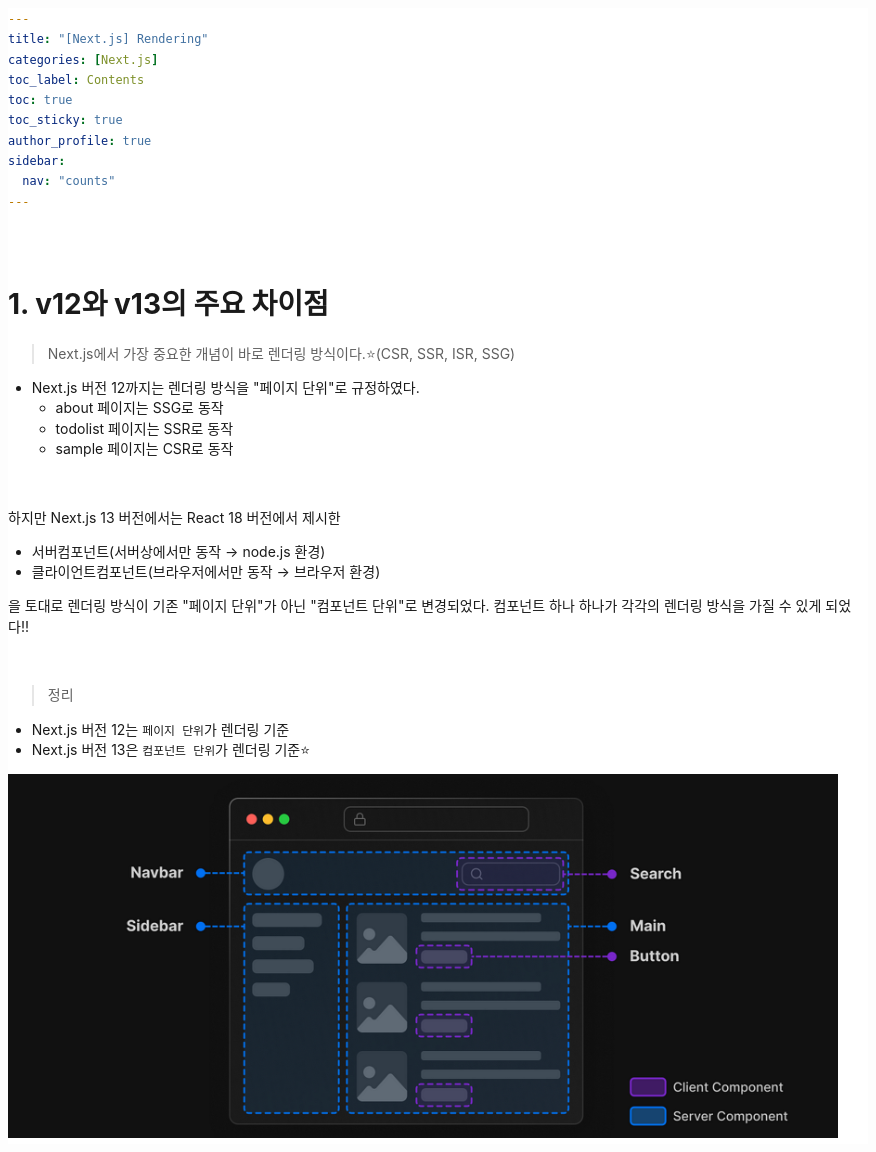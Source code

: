 ```yaml
---
title: "[Next.js] Rendering"
categories: [Next.js]
toc_label: Contents
toc: true
toc_sticky: true
author_profile: true
sidebar:
  nav: "counts"
---
```


<br>

# 1. v12와 v13의 주요 차이점

> Next.js에서 가장 중요한 개념이 바로 렌더링 방식이다.⭐(CSR, SSR, ISR, SSG)

- Next.js 버전 12까지는 렌더링 방식을 "페이지 단위"로 규정하였다.
  - about 페이지는 SSG로 동작
  - todolist 페이지는 SSR로 동작
  - sample 페이지는 CSR로 동작

<br>

하지만 Next.js 13 버전에서는 React 18 버전에서 제시한

- 서버컴포넌트(서버상에서만 동작 → node.js 환경)
- 클라이언트컴포넌트(브라우저에서만 동작 → 브라우저 환경)

을 토대로 렌더링 방식이 기존 "페이지 단위"가 아닌 "컴포넌트 단위"로 변경되었다. 컴포넌트 하나 하나가 각각의 렌더링 방식을 가질 수 있게 되었다!!

<br>

> 정리

- Next.js 버전 12는 `페이지 단위`가 렌더링 기준
- Next.js 버전 13은 `컴포넌트 단위`가 렌더링 기준⭐

![](/assets/images/2024/2024-03-12-00-02-01.png)
